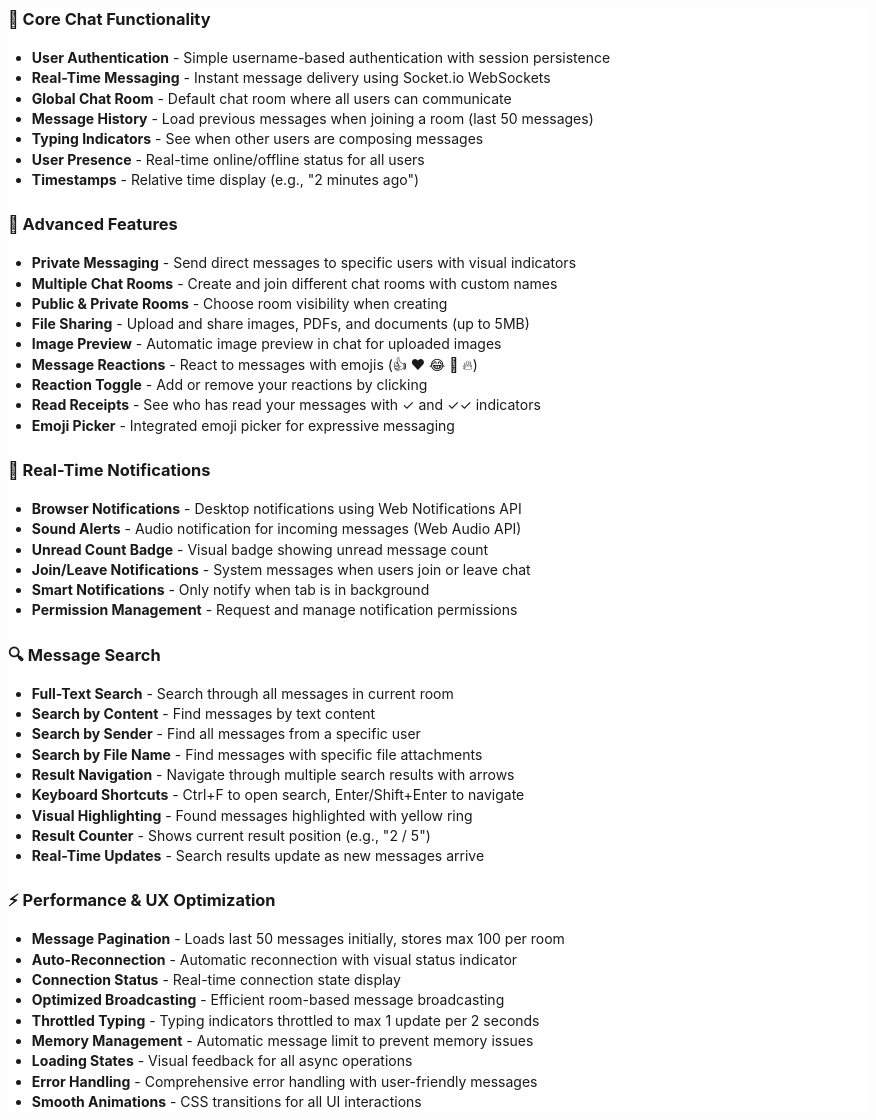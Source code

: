 ### 🔐 Core Chat Functionality
- **User Authentication** - Simple username-based authentication with session persistence
- **Real-Time Messaging** - Instant message delivery using Socket.io WebSockets
- **Global Chat Room** - Default chat room where all users can communicate
- **Message History** - Load previous messages when joining a room (last 50 messages)
- **Typing Indicators** - See when other users are composing messages
- **User Presence** - Real-time online/offline status for all users
- **Timestamps** - Relative time display (e.g., "2 minutes ago")

### 🚀 Advanced Features
- **Private Messaging** - Send direct messages to specific users with visual indicators
- **Multiple Chat Rooms** - Create and join different chat rooms with custom names
- **Public & Private Rooms** - Choose room visibility when creating
- **File Sharing** - Upload and share images, PDFs, and documents (up to 5MB)
- **Image Preview** - Automatic image preview in chat for uploaded images
- **Message Reactions** - React to messages with emojis (👍 ❤️ 😂 🎉 🔥)
- **Reaction Toggle** - Add or remove your reactions by clicking
- **Read Receipts** - See who has read your messages with ✓ and ✓✓ indicators
- **Emoji Picker** - Integrated emoji picker for expressive messaging

### 🔔 Real-Time Notifications
- **Browser Notifications** - Desktop notifications using Web Notifications API
- **Sound Alerts** - Audio notification for incoming messages (Web Audio API)
- **Unread Count Badge** - Visual badge showing unread message count
- **Join/Leave Notifications** - System messages when users join or leave chat
- **Smart Notifications** - Only notify when tab is in background
- **Permission Management** - Request and manage notification permissions

### 🔍 Message Search
- **Full-Text Search** - Search through all messages in current room
- **Search by Content** - Find messages by text content
- **Search by Sender** - Find all messages from a specific user
- **Search by File Name** - Find messages with specific file attachments
- **Result Navigation** - Navigate through multiple search results with arrows
- **Keyboard Shortcuts** - Ctrl+F to open search, Enter/Shift+Enter to navigate
- **Visual Highlighting** - Found messages highlighted with yellow ring
- **Result Counter** - Shows current result position (e.g., "2 / 5")
- **Real-Time Updates** - Search results update as new messages arrive

### ⚡ Performance & UX Optimization
- **Message Pagination** - Loads last 50 messages initially, stores max 100 per room
- **Auto-Reconnection** - Automatic reconnection with visual status indicator
- **Connection Status** - Real-time connection state display
- **Optimized Broadcasting** - Efficient room-based message broadcasting
- **Throttled Typing** - Typing indicators throttled to max 1 update per 2 seconds
- **Memory Management** - Automatic message limit to prevent memory issues
- **Loading States** - Visual feedback for all async operations
- **Error Handling** - Comprehensive error handling with user-friendly messages
- **Smooth Animations** - CSS transitions for all UI interactions
